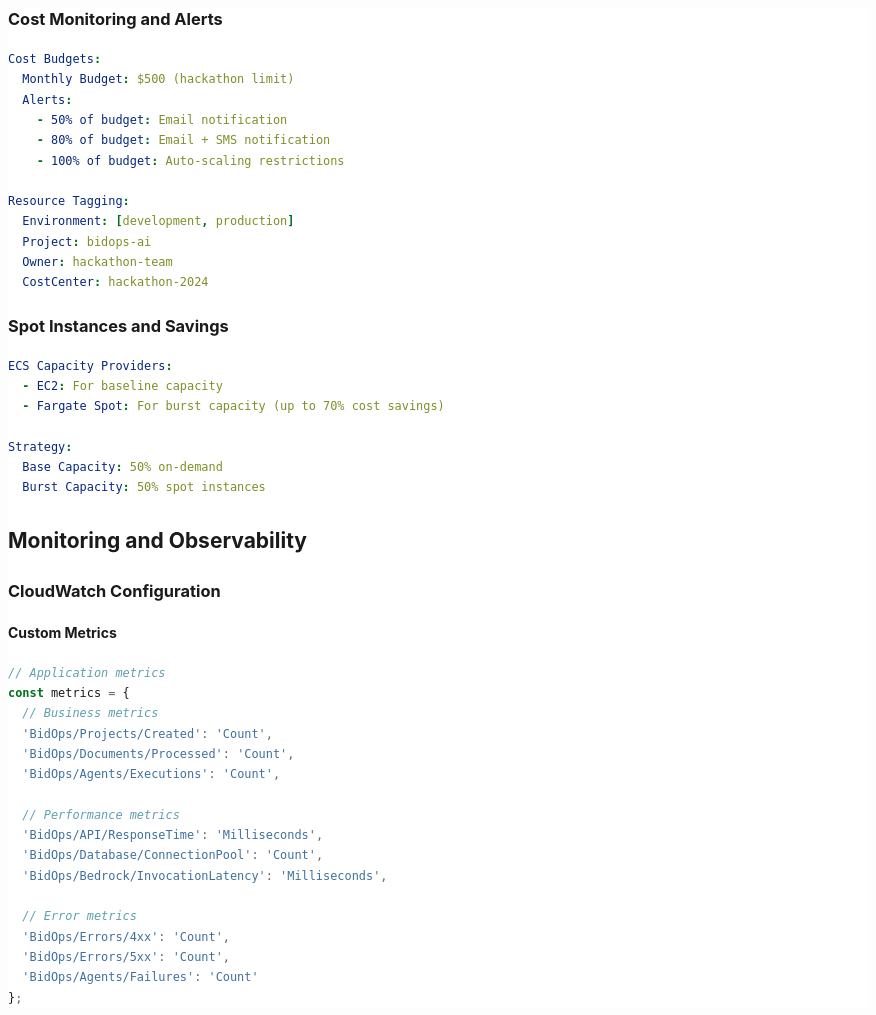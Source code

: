 
### Cost Monitoring and Alerts
```yaml
Cost Budgets:
  Monthly Budget: $500 (hackathon limit)
  Alerts:
    - 50% of budget: Email notification
    - 80% of budget: Email + SMS notification
    - 100% of budget: Auto-scaling restrictions

Resource Tagging:
  Environment: [development, production]
  Project: bidops-ai
  Owner: hackathon-team
  CostCenter: hackathon-2024
```

### Spot Instances and Savings
```yaml
ECS Capacity Providers:
  - EC2: For baseline capacity
  - Fargate Spot: For burst capacity (up to 70% cost savings)
  
Strategy:
  Base Capacity: 50% on-demand
  Burst Capacity: 50% spot instances
```

## Monitoring and Observability

### CloudWatch Configuration

#### Custom Metrics
```typescript
// Application metrics
const metrics = {
  // Business metrics
  'BidOps/Projects/Created': 'Count',
  'BidOps/Documents/Processed': 'Count',
  'BidOps/Agents/Executions': 'Count',
  
  // Performance metrics
  'BidOps/API/ResponseTime': 'Milliseconds',
  'BidOps/Database/ConnectionPool': 'Count',
  'BidOps/Bedrock/InvocationLatency': 'Milliseconds',
  
  // Error metrics
  'BidOps/Errors/4xx': 'Count',
  'BidOps/Errors/5xx': 'Count',
  'BidOps/Agents/Failures': 'Count'
};
```
